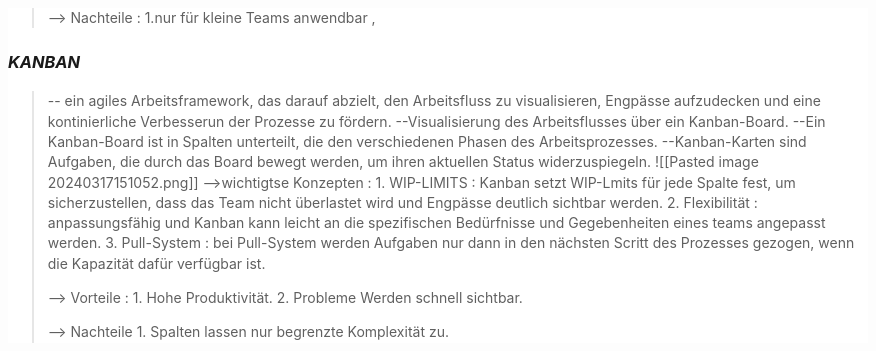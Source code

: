 >		
>	--> Nachteile : 
>		1.nur für kleine Teams anwendbar
,

### *KANBAN*

>-- ein agiles Arbeitsframework, das darauf abzielt, den Arbeitsfluss zu visualisieren, Engpässe aufzudecken und eine kontinierliche Verbesserun der Prozesse zu fördern.
>--Visualisierung des Arbeitsflusses über ein Kanban-Board.
>--Ein Kanban-Board  ist in Spalten unterteilt, die den verschiedenen Phasen des Arbeitsprozesses.
>--Kanban-Karten sind Aufgaben, die durch das Board bewegt werden, um ihren aktuellen Status widerzuspiegeln.
>![[Pasted image 20240317151052.png]]
>	-->wichtigtse Konzepten : 
>		1. WIP-LIMITS : Kanban setzt WIP-Lmits für jede Spalte fest, um sicherzustellen, dass das Team nicht überlastet wird und Engpässe deutlich sichtbar werden.
>		2. Flexibilität : anpassungsfähig und Kanban kann leicht an die spezifischen Bedürfnisse und Gegebenheiten eines teams angepasst werden.
>		3. Pull-System : bei Pull-System werden Aufgaben nur dann in den nächsten Scritt des Prozesses gezogen, wenn  die Kapazität dafür verfügbar ist.
>		
>	--> Vorteile : 
>		1. Hohe Produktivität.
>		2. Probleme Werden schnell sichtbar.
>		
>	--> Nachteile
>		1. Spalten lassen nur begrenzte Komplexität zu.